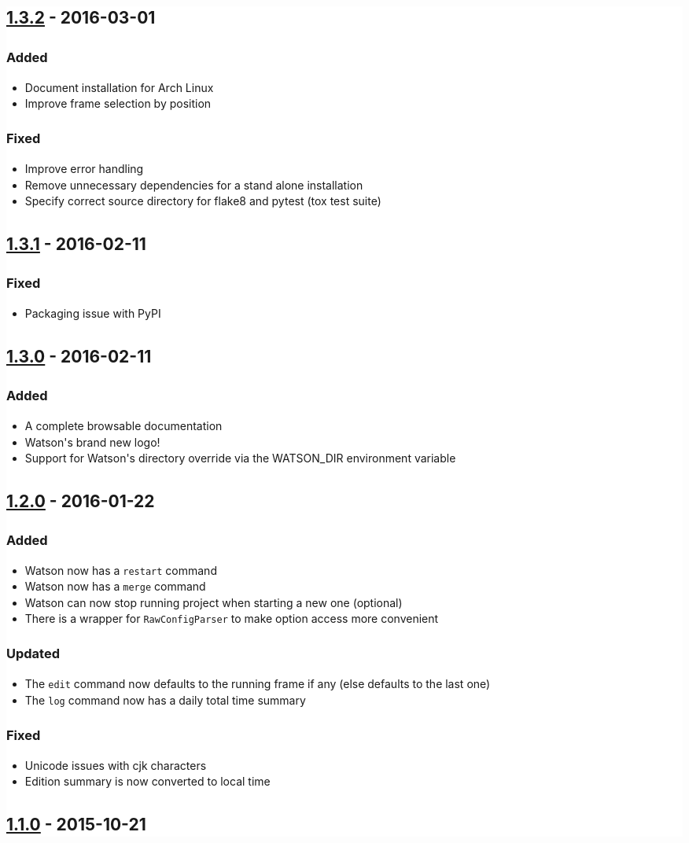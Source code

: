 ## [1.3.2] - 2016-03-01

### Added

- Document installation for Arch Linux
- Improve frame selection by position

### Fixed

- Improve error handling
- Remove unnecessary dependencies for a stand alone installation
- Specify correct source directory for flake8 and pytest (tox test suite)

## [1.3.1] - 2016-02-11

### Fixed

- Packaging issue with PyPI

## [1.3.0] - 2016-02-11

### Added

- A complete browsable documentation
- Watson's brand new logo!
- Support for Watson's directory override via the WATSON_DIR environment variable

## [1.2.0] - 2016-01-22

### Added

- Watson now has a `restart` command
- Watson now has a `merge` command
- Watson can now stop running project when starting a new one (optional)
- There is a wrapper for `RawConfigParser` to make option access more convenient

### Updated

- The `edit` command now defaults to the running frame if any (else defaults to
  the last one)
- The `log` command now has a daily total time summary

### Fixed

- Unicode issues with cjk characters
- Edition summary is now converted to local time

## [1.1.0] - 2015-10-21


[2.1.0]: https://github.com/tailordev/watson/compare/2.0.1...2.1.0
[2.0.1]: https://github.com/tailordev/watson/compare/2.0.0...2.0.1
[2.0.0]: https://github.com/tailordev/watson/compare/1.10.0...2.0.0
[1.10.0]: https://github.com/tailordev/watson/compare/1.9.0...1.10.0
[1.9.0]: https://github.com/tailordev/watson/compare/1.8.0...1.9.0
[1.8.0]: https://github.com/tailordev/watson/compare/1.7.0...1.8.0
[1.7.0]: https://github.com/tailordev/watson/compare/1.6.0...1.7.0
[1.6.0]: https://github.com/tailordev/watson/compare/1.5.2...1.6.0
[1.5.2]: https://github.com/tailordev/watson/compare/1.5.1...1.5.2
[1.5.1]: https://github.com/tailordev/watson/compare/1.5.0...1.5.1
[1.5.0]: https://github.com/tailordev/watson/compare/1.4.0...1.5.0
[1.4.0]: https://github.com/tailordev/watson/compare/1.3.2...1.4.0
[1.3.2]: https://github.com/tailordev/watson/compare/1.3.1...1.3.2
[1.3.1]: https://github.com/tailordev/watson/compare/1.3.0...1.3.1
[1.3.0]: https://github.com/tailordev/watson/compare/1.2.0...1.3.0
[1.2.0]: https://github.com/tailordev/watson/compare/1.1.0...1.2.0
[1.1.0]: https://github.com/tailordev/watson/compare/1.0.2...1.1.0
[1.0.2]: https://github.com/tailordev/watson/compare/1.0.1...1.0.2
[1.0.1]: https://github.com/tailordev/watson/compare/1.0.0...1.0.1
[1.0.0]: https://github.com/tailordev/watson/releases/tag/1.0.0